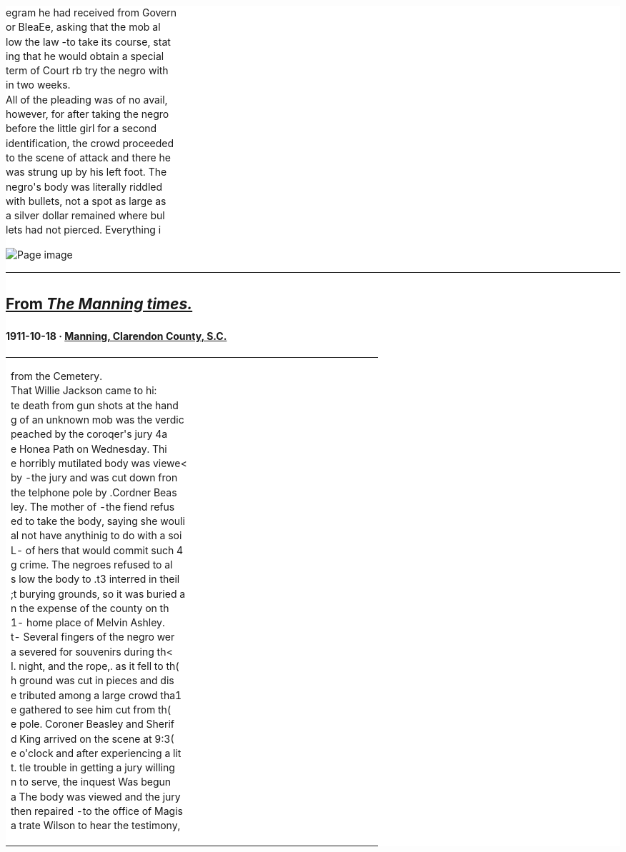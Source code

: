 egram he had received from Govern­  
or BleaEe, asking that the mob al­  
low the law -to take its course, stat­  
ing that he would obtain a special  
term of Court rb try the negro with­  
in two weeks.  
All of the pleading was of no avail,  
however, for after taking the negro  
before the little girl for a second  
identification, the crowd proceeded  
to the scene of attack and there he  
was strung up by his left foot. The  
negro&#x27;s body was literally riddled  
with bullets, not a spot as large as  
a silver dollar remained where bul­  
lets had not pierced. Everything i
</td><td style="width: 50%; max-height: 75%; margin: auto; display: block;">
<img alt="Page image" src="https://chroniclingamerica.loc.gov/iiif/2/scu_gnomiemoore_ver01%2Fdata%2Fsn86063756%2F00294558834%2F1911101401%2F0344.jp2/pct:43.359291,15.559253,13.903310,39.556295/!600,600/0/default.jpg"/>
</td>
</tr></table>

---

## [From _The Manning times._](https://chroniclingamerica.loc.gov/lccn/sn86063760/1911-10-18/ed-1/seq-1)

#### 1911-10-18 &middot; [Manning, Clarendon County, S.C.](http://dbpedia.org/resource/Manning%2C_South_Carolina)

<table style="width: 100%;"><tr><td style="width: 50%">

  
from the Cemetery.  
That Willie Jackson came to hi:  
te death from gun shots at the hand  
g of an unknown mob was the verdic  
peached by the coroqer&#x27;s jury 4a  
e Honea Path on Wednesday. Thi  
e horribly mutilated body was viewe&lt;  
by -the jury and was cut down fron  
the telphone pole by .Cordner Beas  
ley. The mother of -the fiend refus  
ed to take the body, saying she wouli  
al not have anythinig to do with a soi  
L- of hers that would commit such 4  
g crime. The negroes refused to al  
s low the body to .t3 interred in theil  
;t burying grounds, so it was buried a  
n the expense of the county on th  
1- home place of Melvin Ashley.  
t- Several fingers of the negro wer  
a severed for souvenirs during th&lt;  
I. night, and the rope,. as it fell to th(  
h ground was cut in pieces and dis  
e tributed among a large crowd tha1  
e gathered to see him cut from th(  
e pole. Coroner Beasley and Sherif  
d King arrived on the scene at 9:3(  
e o&#x27;clock and after experiencing a lit  
t. tle trouble in getting a jury willing  
n to serve, the inquest Was begun­  
a The body was viewed and the jury  
then repaired -to the office of Magis  
a trate Wilson to hear the testimony,  